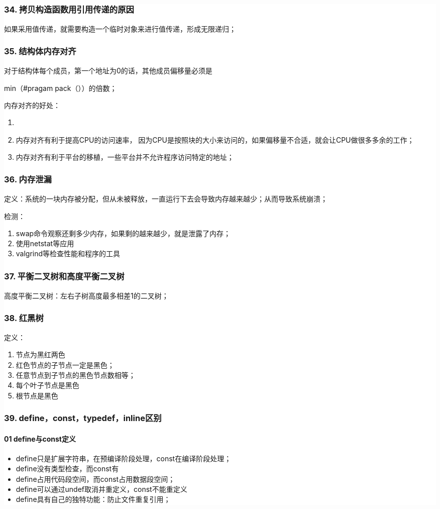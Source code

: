 

### 34. 拷贝构造函数用引用传递的原因

如果采用值传递，就需要构造一个临时对象来进行值传递，形成无限递归；



### 35. 结构体内存对齐

对于结构体每个成员，第一个地址为0的话，其他成员偏移量必须是

min（#pragam pack（））的倍数；

内存对齐的好处：

1. 

1. 内存对齐有利于提高CPU的访问速率， 因为CPU是按照块的大小来访问的，如果偏移量不合适，就会让CPU做很多多余的工作；
2. 内存对齐有利于平台的移植，一些平台并不允许程序访问特定的地址；



### 36. 内存泄漏

定义：系统的一块内存被分配，但从未被释放，一直运行下去会导致内存越来越少；从而导致系统崩溃；



检测：

1. swap命令观察还剩多少内存，如果剩的越来越少，就是泄露了内存；
2. 使用netstat等应用
3. valgrind等检查性能和程序的工具



### 37. 平衡二叉树和高度平衡二叉树

高度平衡二叉树：左右子树高度最多相差1的二叉树；



### 38. 红黑树

定义：

1. 节点为黑红两色
2. 红色节点的子节点一定是黑色；
3. 任意节点到子节点的黑色节点数相等；
4. 每个叶子节点是黑色
5. 根节点是黑色



### 39. define，const，typedef，inline区别

#### 01 define与const定义

- define只是扩展字符串，在预编译阶段处理，const在编译阶段处理；
- define没有类型检查，而const有
- define占用代码段空间，而const占用数据段空间；
- define可以通过undef取消并重定义，const不能重定义
- define具有自己的独特功能：防止文件重复引用；
